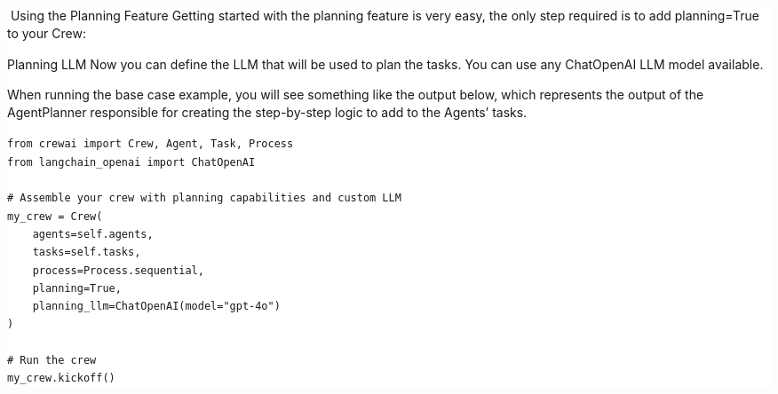 ​ Using the Planning Feature Getting started with
the planning feature is very easy, the only step
required is to add planning=True to your Crew:

Planning LLM Now you can define the LLM that will
be used to plan the tasks. You can use any
ChatOpenAI LLM model available.

When running the base case example, you will see
something like the output below, which represents
the output of the AgentPlanner responsible for
creating the step-by-step logic to add to the
Agents’ tasks.

```
from crewai import Crew, Agent, Task, Process
from langchain_openai import ChatOpenAI

# Assemble your crew with planning capabilities and custom LLM
my_crew = Crew(
    agents=self.agents,
    tasks=self.tasks,
    process=Process.sequential,
    planning=True,
    planning_llm=ChatOpenAI(model="gpt-4o")
)

# Run the crew
my_crew.kickoff()

```

